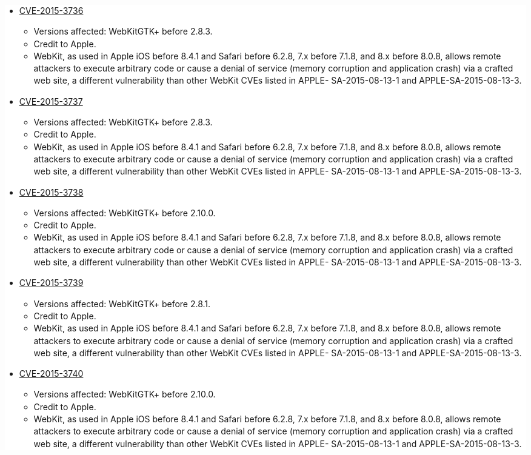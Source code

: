 * <a name="CVE-2015-3736" href="https://cve.mitre.org/cgi-bin/cvename.cgi?name=CVE-2015-3736">CVE-2015-3736</a>
  * Versions affected: WebKitGTK+ before 2.8.3.
  * Credit to Apple.
  * WebKit, as used in Apple iOS before 8.4.1 and Safari before 6.2.8,
    7.x before 7.1.8, and 8.x before 8.0.8, allows remote attackers to
    execute arbitrary code or cause a denial of service (memory
    corruption and application crash) via a crafted web site, a
    different vulnerability than other WebKit CVEs listed in APPLE-
    SA-2015-08-13-1 and APPLE-SA-2015-08-13-3.

* <a name="CVE-2015-3737" href="https://cve.mitre.org/cgi-bin/cvename.cgi?name=CVE-2015-3737">CVE-2015-3737</a>
  * Versions affected: WebKitGTK+ before 2.8.3.
  * Credit to Apple.
  * WebKit, as used in Apple iOS before 8.4.1 and Safari before 6.2.8,
    7.x before 7.1.8, and 8.x before 8.0.8, allows remote attackers to
    execute arbitrary code or cause a denial of service (memory
    corruption and application crash) via a crafted web site, a
    different vulnerability than other WebKit CVEs listed in APPLE-
    SA-2015-08-13-1 and APPLE-SA-2015-08-13-3.

* <a name="CVE-2015-3738" href="https://cve.mitre.org/cgi-bin/cvename.cgi?name=CVE-2015-3738">CVE-2015-3738</a>
  * Versions affected: WebKitGTK+ before 2.10.0.
  * Credit to Apple.
  * WebKit, as used in Apple iOS before 8.4.1 and Safari before 6.2.8,
    7.x before 7.1.8, and 8.x before 8.0.8, allows remote attackers to
    execute arbitrary code or cause a denial of service (memory
    corruption and application crash) via a crafted web site, a
    different vulnerability than other WebKit CVEs listed in APPLE-
    SA-2015-08-13-1 and APPLE-SA-2015-08-13-3.

* <a name="CVE-2015-3739" href="https://cve.mitre.org/cgi-bin/cvename.cgi?name=CVE-2015-3739">CVE-2015-3739</a>
  * Versions affected: WebKitGTK+ before 2.8.1.
  * Credit to Apple.
  * WebKit, as used in Apple iOS before 8.4.1 and Safari before 6.2.8,
    7.x before 7.1.8, and 8.x before 8.0.8, allows remote attackers to
    execute arbitrary code or cause a denial of service (memory
    corruption and application crash) via a crafted web site, a
    different vulnerability than other WebKit CVEs listed in APPLE-
    SA-2015-08-13-1 and APPLE-SA-2015-08-13-3.

* <a name="CVE-2015-3740" href="https://cve.mitre.org/cgi-bin/cvename.cgi?name=CVE-2015-3740">CVE-2015-3740</a>
  * Versions affected: WebKitGTK+ before 2.10.0.
  * Credit to Apple.
  * WebKit, as used in Apple iOS before 8.4.1 and Safari before 6.2.8,
    7.x before 7.1.8, and 8.x before 8.0.8, allows remote attackers to
    execute arbitrary code or cause a denial of service (memory
    corruption and application crash) via a crafted web site, a
    different vulnerability than other WebKit CVEs listed in APPLE-
    SA-2015-08-13-1 and APPLE-SA-2015-08-13-3.
